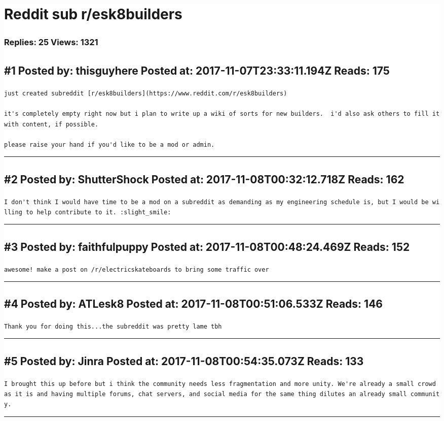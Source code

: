 # Reddit sub r/esk8builders

### Replies: 25 Views: 1321

## \#1 Posted by: thisguyhere Posted at: 2017-11-07T23:33:11.194Z Reads: 175

```
just created subreddit [r/esk8builders](https://www.reddit.com/r/esk8builders)

it's completely empty right now but i plan to write up a wiki of sorts for new builders.  i'd also ask others to fill it with content, if possible.

please raise your hand if you'd like to be a mod or admin.
```

---
## \#2 Posted by: ShutterShock Posted at: 2017-11-08T00:32:12.718Z Reads: 162

```
I don't think I would have time to be a mod on a subreddit as demanding as my engineering schedule is, but I would be willing to help contribute to it. :slight_smile:
```

---
## \#3 Posted by: faithfulpuppy Posted at: 2017-11-08T00:48:24.469Z Reads: 152

```
awesome! make a post on /r/electricskateboards to bring some traffic over
```

---
## \#4 Posted by: ATLesk8 Posted at: 2017-11-08T00:51:06.533Z Reads: 146

```
Thank you for doing this...the subreddit was pretty lame tbh
```

---
## \#5 Posted by: Jinra Posted at: 2017-11-08T00:54:35.073Z Reads: 133

```
I brought this up before but i think the community needs less fragmentation and more unity. We're already a small crowd as it is and having multiple forums, chat servers, and social media for the same thing dilutes an already small community.
```

---